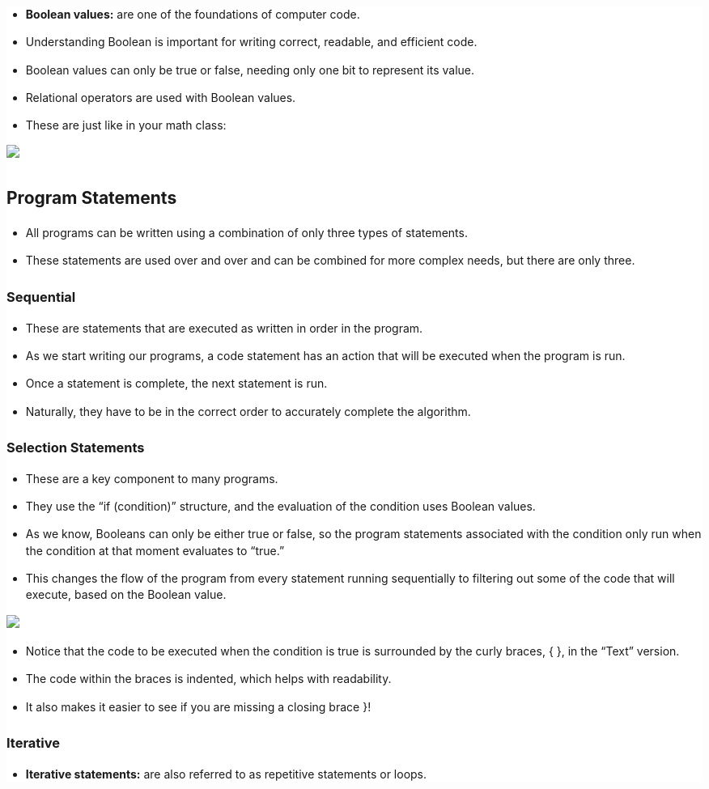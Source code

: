 *   **Boolean values:** are one of the foundations of computer code.
    
*   Understanding Boolean is important for writing correct, readable, and efficient code.
    
*   Boolean values can only be true or false, needing only one bit to represent its value.
    
*   Relational operators are used with Boolean values.
    
*   These are just like in your math class:
    

![](https://knowt-user-attachments.s3.amazonaws.com/c009985064704da09f83d594040bc0dd.jpeg)

**Program Statements**
----------------------

*   All programs can be written using a combination of only three types of statements.
    
*   These statements are used over and over and can be combined for more complex needs, but there are only three.
    

### **Sequential**

*   These are statements that are executed as written in order in the program.
    
*   As we start writing our programs, a code statement has an action that will be executed when the program is run.
    
*   Once a statement is complete, the next statement is run.
    
*   Naturally, they have to be in the correct order to accurately complete the algorithm.
    

### Selection Statements

*   These are a key component to many programs.
    
*   They use the “if (condition)” structure, and the evaluation of the condition uses Boolean values.
    
*   As we know, Booleans can only be either true or false, so the program statements associated with the condition only run when the condition at that moment evaluates to “true.”
    
*   This changes the flow of the program from every statement running sequentially to filtering out some of the code that will execute, based on the Boolean value.
    

![](https://knowt-user-attachments.s3.amazonaws.com/678c35359b5f47d7b642a30c13ece0e9.jpeg)

*   Notice that the code to be executed when the condition is true is surrounded by the curly braces, { }, in the “Text” version.
    
*   The code within the braces is indented, which helps with readability.
    
*   It also makes it easier to see if you are missing a closing brace }!
    

### **Iterative**

*   **Iterative statements:** are also referred to as repetitive statements or loops.
    